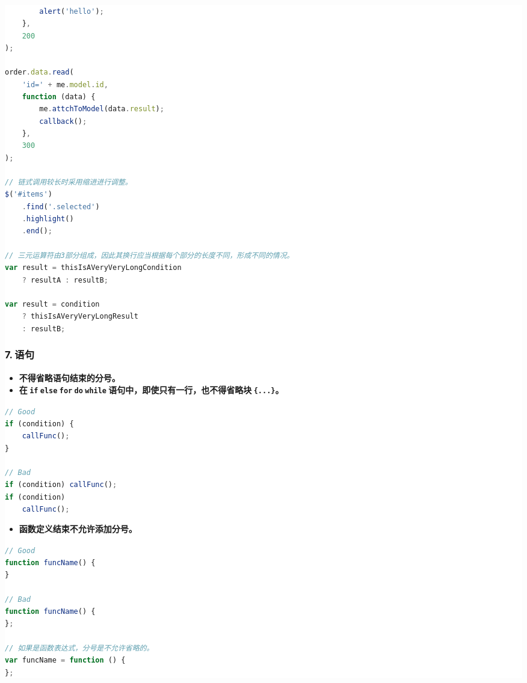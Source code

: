 ```javascript
        alert('hello');
    },
    200
);

order.data.read(
    'id=' + me.model.id,
    function (data) {
        me.attchToModel(data.result);
        callback();
    },
    300
);

// 链式调用较长时采用缩进进行调整。
$('#items')
    .find('.selected')
    .highlight()
    .end();

// 三元运算符由3部分组成，因此其换行应当根据每个部分的长度不同，形成不同的情况。
var result = thisIsAVeryVeryLongCondition
    ? resultA : resultB;

var result = condition
    ? thisIsAVeryVeryLongResult
    : resultB;
```

### 7. 语句
* __不得省略语句结束的分号。__
* __在 `if`  `else`  `for`  `do`  `while` 语句中，即使只有一行，也不得省略块 `{...}`。__
```javascript
// Good
if (condition) {
    callFunc();
}

// Bad
if (condition) callFunc();
if (condition)
    callFunc();
```

* __函数定义结束不允许添加分号。__
```javascript
// Good
function funcName() {
}

// Bad
function funcName() {
};

// 如果是函数表达式，分号是不允许省略的。
var funcName = function () {
};
```
